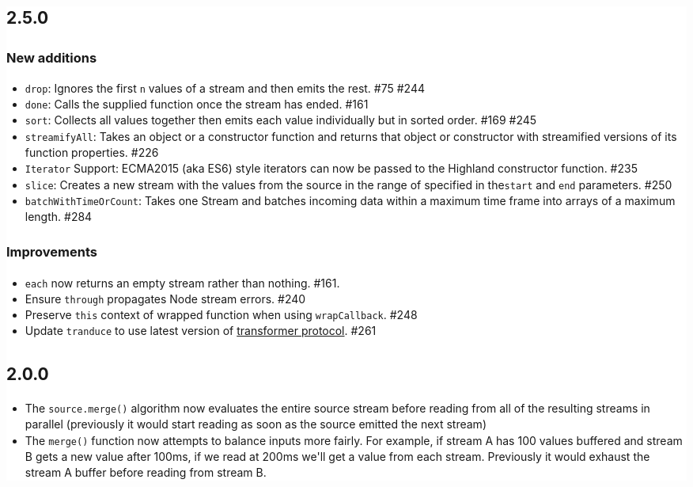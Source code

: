 2.5.0
-----
### New additions

* `drop`: Ignores the first `n` values of a stream and then emits
  the rest. #75 #244
* `done`: Calls the supplied function once the stream has ended. #161
* `sort`: Collects all values together then emits each value individually but in
  sorted order. #169 #245
* `streamifyAll`: Takes an object or a constructor function and returns that object
  or constructor with streamified versions of its function properties. #226
* `Iterator` Support: ECMA2015 (aka ES6) style iterators can now be passed to
  the Highland constructor function. #235
* `slice`: Creates a new stream with the values from the source in the range of
  specified in the`start` and `end` parameters. #250
* `batchWithTimeOrCount`: Takes one Stream and batches incoming data within
  a maximum time frame into arrays of a maximum length. #284

### Improvements

* `each` now returns an empty stream rather than nothing. #161.
* Ensure `through` propagates Node stream errors. #240
* Preserve `this` context of wrapped function when using `wrapCallback`. #248
* Update `tranduce` to use latest version of [transformer protocol](https://github.com/cognitect-labs/transducers-js#transformer-protocol). #261

2.0.0
-----

* The `source.merge()` algorithm now evaluates the entire source stream before
  reading from all of the resulting streams in parallel (previously it would
  start reading as soon as the source emitted the next stream)
* The `merge()` function now attempts to balance inputs more fairly. For example,
  if stream A has 100 values buffered and stream B gets a new value after 100ms,
  if we read at 200ms we'll get a value from each stream. Previously it would
  exhaust the stream A buffer before reading from stream B.
